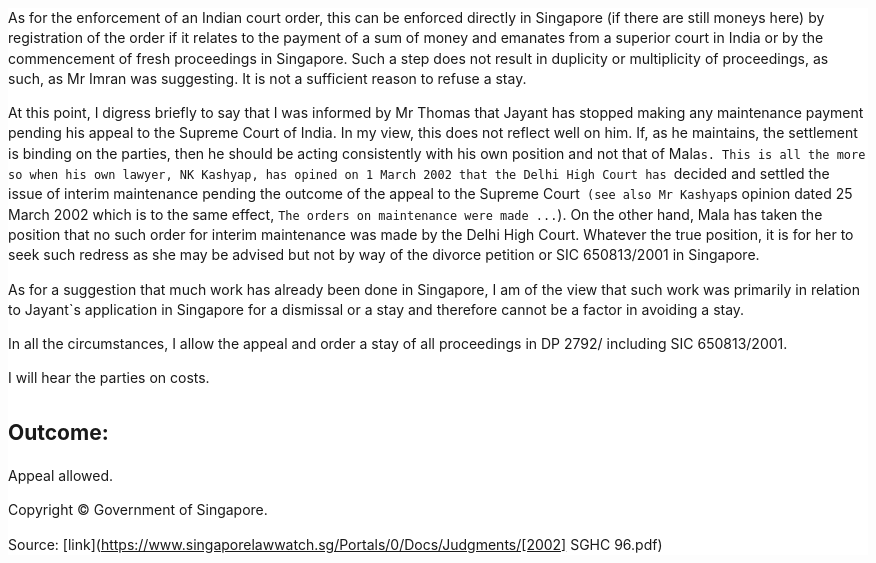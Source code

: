 As for the enforcement of an Indian court order, this can be enforced directly in Singapore (if there are still moneys here) by registration of the order if it relates to the payment of a sum of money and emanates from a superior court in India or by the commencement of fresh proceedings in Singapore. Such a step does not result in duplicity or multiplicity of proceedings, as such, as Mr Imran was suggesting. It is not a sufficient reason to refuse a stay. 

At this point, I digress briefly to say that I was informed by Mr Thomas that Jayant has stopped making any maintenance payment pending his appeal to the Supreme Court of India. In my view, this does not reflect well on him. If, as he maintains, the settlement is binding on the parties, then he should be acting consistently with his own position and not that of Mala`s. This is all the more so when his own lawyer, NK Kashyap, has opined on 1 March 2002 that the Delhi High Court has `decided and settled the issue of interim maintenance pending the outcome of the appeal to the Supreme Court` (see also Mr Kashyap`s opinion dated 25 March 2002 which is to the same effect, `The orders on maintenance were made ...`). On the other hand, Mala has taken the position that no such order for interim maintenance was made by the Delhi High Court. Whatever the true position, it is for her to seek such redress as she may be advised but not by way of the divorce petition or SIC 650813/2001 in Singapore. 

As for a suggestion that much work has already been done in Singapore, I am of the view that such work was primarily in relation to Jayant`s application in Singapore for a dismissal or a stay and therefore cannot be a factor in avoiding a stay. 

In all the circumstances, I allow the appeal and order a stay of all proceedings in DP 2792/ including SIC 650813/2001. 

I will hear the parties on costs. 

## Outcome: 

Appeal allowed. 

 Copyright © Government of Singapore. 


Source: [link](https://www.singaporelawwatch.sg/Portals/0/Docs/Judgments/[2002] SGHC 96.pdf)
